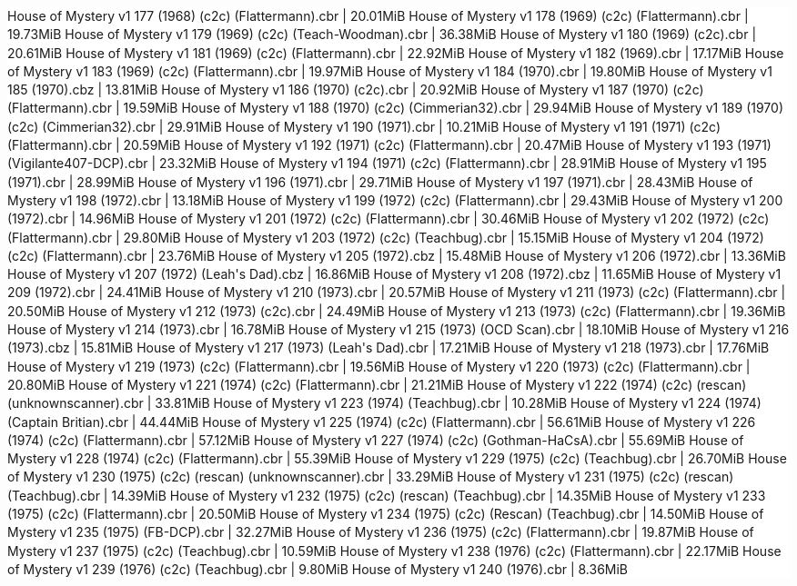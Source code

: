 House of Mystery v1 177 (1968) (c2c) (Flattermann).cbr | 20.01MiB
House of Mystery v1 178 (1969) (c2c) (Flattermann).cbr | 19.73MiB
House of Mystery v1 179 (1969) (c2c) (Teach-Woodman).cbr | 36.38MiB
House of Mystery v1 180 (1969) (c2c).cbr | 20.61MiB
House of Mystery v1 181 (1969) (c2c) (Flattermann).cbr | 22.92MiB
House of Mystery v1 182 (1969).cbr | 17.17MiB
House of Mystery v1 183 (1969) (c2c) (Flattermann).cbr | 19.97MiB
House of Mystery v1 184 (1970).cbr | 19.80MiB
House of Mystery v1 185 (1970).cbz | 13.81MiB
House of Mystery v1 186 (1970) (c2c).cbr | 20.92MiB
House of Mystery v1 187 (1970) (c2c) (Flattermann).cbr | 19.59MiB
House of Mystery v1 188 (1970) (c2c) (Cimmerian32).cbr | 29.94MiB
House of Mystery v1 189 (1970) (c2c) (Cimmerian32).cbr | 29.91MiB
House of Mystery v1 190 (1971).cbr | 10.21MiB
House of Mystery v1 191 (1971) (c2c) (Flattermann).cbr | 20.59MiB
House of Mystery v1 192 (1971) (c2c) (Flattermann).cbr | 20.47MiB
House of Mystery v1 193 (1971) (Vigilante407-DCP).cbr | 23.32MiB
House of Mystery v1 194 (1971) (c2c) (Flattermann).cbr | 28.91MiB
House of Mystery v1 195 (1971).cbr | 28.99MiB
House of Mystery v1 196 (1971).cbr | 29.71MiB
House of Mystery v1 197 (1971).cbr | 28.43MiB
House of Mystery v1 198 (1972).cbr | 13.18MiB
House of Mystery v1 199 (1972) (c2c) (Flattermann).cbr | 29.43MiB
House of Mystery v1 200 (1972).cbr | 14.96MiB
House of Mystery v1 201 (1972) (c2c) (Flattermann).cbr | 30.46MiB
House of Mystery v1 202 (1972) (c2c) (Flattermann).cbr | 29.80MiB
House of Mystery v1 203 (1972) (c2c) (Teachbug).cbr | 15.15MiB
House of Mystery v1 204 (1972) (c2c) (Flattermann).cbr | 23.76MiB
House of Mystery v1 205 (1972).cbz | 15.48MiB
House of Mystery v1 206 (1972).cbr | 13.36MiB
House of Mystery v1 207 (1972) (Leah's Dad).cbz | 16.86MiB
House of Mystery v1 208 (1972).cbz | 11.65MiB
House of Mystery v1 209 (1972).cbr | 24.41MiB
House of Mystery v1 210 (1973).cbr | 20.57MiB
House of Mystery v1 211 (1973) (c2c) (Flattermann).cbr | 20.50MiB
House of Mystery v1 212 (1973) (c2c).cbr | 24.49MiB
House of Mystery v1 213 (1973) (c2c) (Flattermann).cbr | 19.36MiB
House of Mystery v1 214 (1973).cbr | 16.78MiB
House of Mystery v1 215 (1973) (OCD Scan).cbr | 18.10MiB
House of Mystery v1 216 (1973).cbz | 15.81MiB
House of Mystery v1 217 (1973) (Leah's Dad).cbr | 17.21MiB
House of Mystery v1 218 (1973).cbr | 17.76MiB
House of Mystery v1 219 (1973) (c2c) (Flattermann).cbr | 19.56MiB
House of Mystery v1 220 (1973) (c2c) (Flattermann).cbr | 20.80MiB
House of Mystery v1 221 (1974) (c2c) (Flattermann).cbr | 21.21MiB
House of Mystery v1 222 (1974) (c2c) (rescan) (unknownscanner).cbr | 33.81MiB
House of Mystery v1 223 (1974) (Teachbug).cbr | 10.28MiB
House of Mystery v1 224 (1974) (Captain Britian).cbr | 44.44MiB
House of Mystery v1 225 (1974) (c2c) (Flattermann).cbr | 56.61MiB
House of Mystery v1 226 (1974) (c2c) (Flattermann).cbr | 57.12MiB
House of Mystery v1 227 (1974) (c2c) (Gothman-HaCsA).cbr | 55.69MiB
House of Mystery v1 228 (1974) (c2c) (Flattermann).cbr | 55.39MiB
House of Mystery v1 229 (1975) (c2c) (Teachbug).cbr | 26.70MiB
House of Mystery v1 230 (1975) (c2c) (rescan) (unknownscanner).cbr | 33.29MiB
House of Mystery v1 231 (1975) (c2c) (rescan) (Teachbug).cbr | 14.39MiB
House of Mystery v1 232 (1975) (c2c) (rescan) (Teachbug).cbr | 14.35MiB
House of Mystery v1 233 (1975) (c2c) (Flattermann).cbr | 20.50MiB
House of Mystery v1 234 (1975) (c2c) (Rescan) (Teachbug).cbr | 14.50MiB
House of Mystery v1 235 (1975) (FB-DCP).cbr | 32.27MiB
House of Mystery v1 236 (1975) (c2c) (Flattermann).cbr | 19.87MiB
House of Mystery v1 237 (1975) (c2c) (Teachbug).cbr | 10.59MiB
House of Mystery v1 238 (1976) (c2c) (Flattermann).cbr | 22.17MiB
House of Mystery v1 239 (1976) (c2c) (Teachbug).cbr | 9.80MiB
House of Mystery v1 240 (1976).cbr | 8.36MiB